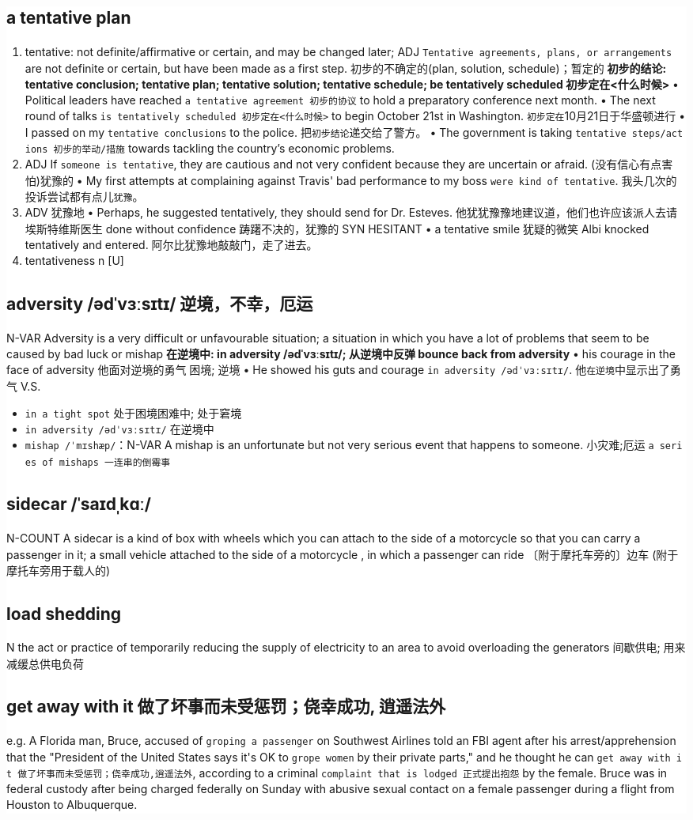
## a tentative plan
1. tentative: not definite/affirmative or certain, and may be changed later; ADJ `Tentative agreements, plans, or arrangements` are not definite or certain, but have been made as a first step.  初步的不确定的(plan, solution, schedule)；暂定的 **初步的结论: tentative conclusion; tentative plan; tentative solution; tentative schedule; be tentatively scheduled 初步定在<什么时候>**
• Political leaders have reached `a tentative agreement 初步的协议` to hold a preparatory conference next month.
• The next round of talks `is tentatively scheduled 初步定在<什么时候>` to begin October 21st in Washington.  `初步定在`10月21日于华盛顿进行
• I passed on my `tentative conclusions` to the police. 把``初步结论``递交给了警方。
• The government is taking `tentative steps/actions 初步的举动/措施` towards tackling the country’s economic problems.
2. ADJ If `someone is tentative`, they are cautious and not very confident because they are uncertain or afraid. (没有信心有点害怕)犹豫的
•  My first attempts at complaining against Travis' bad performance to my boss `were kind of tentative`. 我头几次的投诉尝试都有点儿``犹豫``。
4. ADV 犹豫地
•  Perhaps, he suggested tentatively, they should send for Dr. Esteves.  他犹犹豫豫地建议道，他们也许应该派人去请埃斯特维斯医生
done without confidence 踌躇不决的，犹豫的 SYN HESITANT
• a tentative smile 犹疑的微笑
Albi knocked tentatively and entered. 阿尔比犹豫地敲敲门，走了进去。
5. tentativeness n [U]

## adversity /ədˈvɜːsɪtɪ/ 逆境，不幸，厄运  
N-VAR Adversity is a very difficult or unfavourable situation; a situation in which you have a lot of problems that seem to be caused by bad luck or mishap
**在逆境中: in adversity /ədˈvɜːsɪtɪ/;  从逆境中反弹 bounce back from adversity**
• his courage in the face of adversity 他面对逆境的勇气  困境; 逆境
• He showed his guts and courage `in adversity /ədˈvɜːsɪtɪ/`.  他``在逆境``中显示出了勇气
V.S.
* `in a tight spot` 处于困境困难中; 处于窘境
* `in adversity /ədˈvɜːsɪtɪ/` 在逆境中
* `mishap /ˈmɪshæp/`：N-VAR A mishap is an unfortunate but not very serious event that happens to someone. 小灾难;厄运 `a series of mishaps 一连串的倒霉事`

## sidecar /ˈsaɪdˌkɑː/
N-COUNT A sidecar is a kind of box with wheels which you can attach to the side of a motorcycle so that you can carry a passenger in it; a small vehicle attached to the side of a motorcycle , in which a passenger can ride 〔附于摩托车旁的〕边车	 (附于摩托车旁用于载人的)

## load shedding
N the act or practice of temporarily reducing the supply of electricity to an area to avoid overloading the generators 间歇供电; 用来减缓总供电负荷

## get away with it 做了坏事而未受惩罚；侥幸成功, 逍遥法外
e.g. A Florida man, Bruce, accused of `groping a passenger` on Southwest Airlines told an FBI agent after his arrest/apprehension that the "President of the United States says it's OK to `grope women` by their private parts," and he thought he can `get away with it 做了坏事而未受惩罚；侥幸成功,逍遥法外`, according to a criminal `complaint that is lodged 正式提出抱怨` by the female. Bruce was in federal custody after being charged federally on Sunday with abusive sexual contact on a female passenger during a flight from Houston to Albuquerque.
